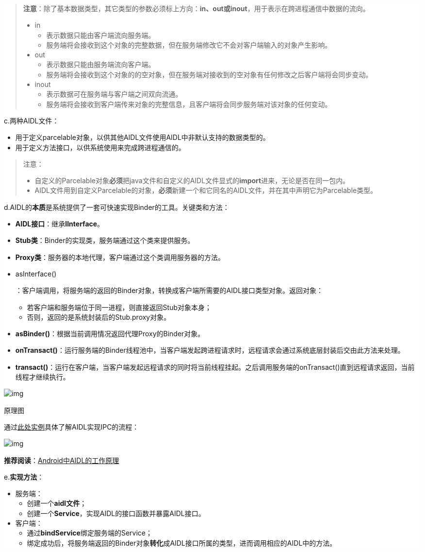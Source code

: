> **注意**：除了基本数据类型，其它类型的参数必须标上方向：**in、out或inout**，用于表示在跨进程通信中数据的流向。
>
> - in
>   - 表示数据只能由客户端流向服务端。
>   - 服务端将会接收到这个对象的完整数据，但在服务端修改它不会对客户端输入的对象产生影响。
> - out
>   - 表示数据只能由服务端流向客户端。
>   - 服务端将会接收到这个对象的的空对象，但在服务端对接收到的空对象有任何修改之后客户端将会同步变动。
> - inout
>   - 表示数据可在服务端与客户端之间双向流通。
>   - 服务端将会接收到客户端传来对象的完整信息，且客户端将会同步服务端对该对象的任何变动。

c.两种AIDL文件：

- 用于定义parcelable对象，以供其他AIDL文件使用AIDL中非默认支持的数据类型的。
- 用于定义方法接口，以供系统使用来完成跨进程通信的。

> 注意：
>
> - 自定义的Parcelable对象**必须**把java文件和自定义的AIDL文件显式的**import**进来，无论是否在同一包内。
> - AIDL文件用到自定义Parcelable的对象，**必须**新建一个和它同名的AIDL文件，并在其中声明它为Parcelable类型。

d.AIDL的**本质**是系统提供了一套可快速实现Binder的工具。关键类和方法：

- **AIDL接口**：继承**IInterface**。

- **Stub类**：Binder的实现类，服务端通过这个类来提供服务。

- **Proxy类**：服务器的本地代理，客户端通过这个类调用服务器的方法。

- asInterface()

  ：客户端调用，将服务端的返回的Binder对象，转换成客户端所需要的AIDL接口类型对象。返回对象：

  - 若客户端和服务端位于同一进程，则直接返回Stub对象本身；
  - 否则，返回的是系统封装后的Stub.proxy对象。

- **asBinder()**：根据当前调用情况返回代理Proxy的Binder对象。

- **onTransact()**：运行服务端的Binder线程池中，当客户端发起跨进程请求时，远程请求会通过系统底层封装后交由此方法来处理。

- **transact()**：运行在客户端，当客户端发起远程请求的同时将当前线程挂起。之后调用服务端的onTransact()直到远程请求返回，当前线程才继续执行。

![img](https://tva1.sinaimg.cn/large/0081Kckwly1glvovynlr9j30h7069wex.jpg)

原理图

通过[此处实例](https://links.jianshu.com/go?to=http%3A%2F%2Fblog.csdn.net%2Fsingwhatiwanna%2Farticle%2Fdetails%2F17041691)具体了解AIDL实现IPC的流程：

![img](https://tva1.sinaimg.cn/large/0081Kckwly1glvovwc4mcj30w90iejry.jpg)

**推荐阅读**：[Android中AIDL的工作原理](https://www.jianshu.com/p/e0c583ea9289)

e.**实现方法**：

- 服务端：
  - 创建一个**aidl文件**；
  - 创建一个**Service**，实现AIDL的接口函数并暴露AIDL接口。
- 客户端：
  - 通过**bindService**绑定服务端的Service；
  - 绑定成功后，将服务端返回的Binder对象**转化**成AIDL接口所属的类型，进而调用相应的AIDL中的方法。
